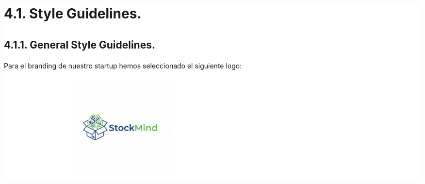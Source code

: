 # **4.1. Style Guidelines.**

## 4.1.1. General Style Guidelines.

Para el branding de nuestro startup hemos seleccionado el siguiente
logo:

<img src="./media/image8.png"
style="width:5.03125in;height:2.13542in" />
